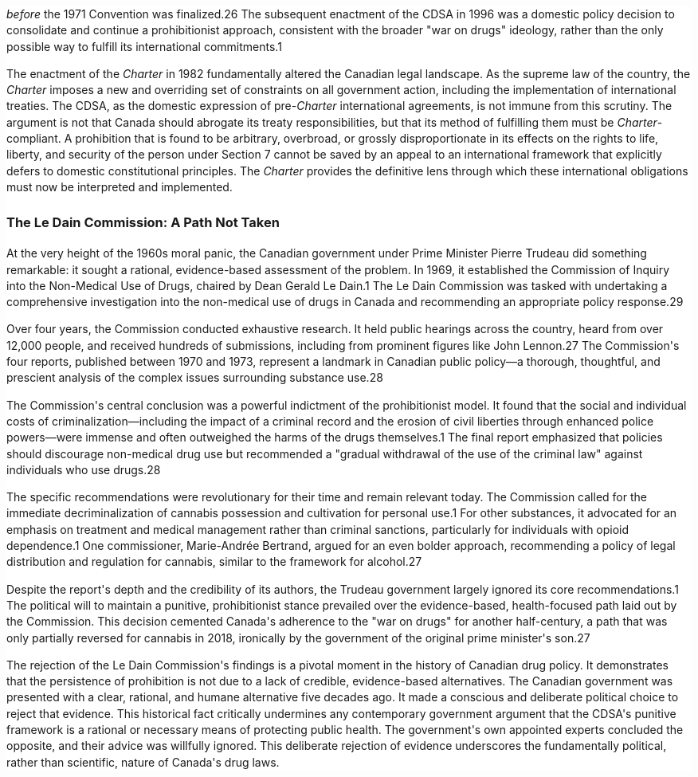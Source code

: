*before* the 1971 Convention was finalized.26 The subsequent enactment of the CDSA in 1996 was a domestic policy decision to consolidate and continue a prohibitionist approach, consistent with the broader "war on drugs" ideology, rather than the only possible way to fulfill its international commitments.1

The enactment of the *Charter* in 1982 fundamentally altered the Canadian legal landscape. As the supreme law of the country, the *Charter* imposes a new and overriding set of constraints on all government action, including the implementation of international treaties. The CDSA, as the domestic expression of pre-*Charter* international agreements, is not immune from this scrutiny. The argument is not that Canada should abrogate its treaty responsibilities, but that its method of fulfilling them must be *Charter*\-compliant. A prohibition that is found to be arbitrary, overbroad, or grossly disproportionate in its effects on the rights to life, liberty, and security of the person under Section 7 cannot be saved by an appeal to an international framework that explicitly defers to domestic constitutional principles. The *Charter* provides the definitive lens through which these international obligations must now be interpreted and implemented.

### **The Le Dain Commission: A Path Not Taken**

At the very height of the 1960s moral panic, the Canadian government under Prime Minister Pierre Trudeau did something remarkable: it sought a rational, evidence-based assessment of the problem. In 1969, it established the Commission of Inquiry into the Non-Medical Use of Drugs, chaired by Dean Gerald Le Dain.1 The Le Dain Commission was tasked with undertaking a comprehensive investigation into the non-medical use of drugs in Canada and recommending an appropriate policy response.29

Over four years, the Commission conducted exhaustive research. It held public hearings across the country, heard from over 12,000 people, and received hundreds of submissions, including from prominent figures like John Lennon.27 The Commission's four reports, published between 1970 and 1973, represent a landmark in Canadian public policy—a thorough, thoughtful, and prescient analysis of the complex issues surrounding substance use.28

The Commission's central conclusion was a powerful indictment of the prohibitionist model. It found that the social and individual costs of criminalization—including the impact of a criminal record and the erosion of civil liberties through enhanced police powers—were immense and often outweighed the harms of the drugs themselves.1 The final report emphasized that policies should discourage non-medical drug use but recommended a "gradual withdrawal of the use of the criminal law" against individuals who use drugs.28

The specific recommendations were revolutionary for their time and remain relevant today. The Commission called for the immediate decriminalization of cannabis possession and cultivation for personal use.1 For other substances, it advocated for an emphasis on treatment and medical management rather than criminal sanctions, particularly for individuals with opioid dependence.1 One commissioner, Marie-Andrée Bertrand, argued for an even bolder approach, recommending a policy of legal distribution and regulation for cannabis, similar to the framework for alcohol.27

Despite the report's depth and the credibility of its authors, the Trudeau government largely ignored its core recommendations.1 The political will to maintain a punitive, prohibitionist stance prevailed over the evidence-based, health-focused path laid out by the Commission. This decision cemented Canada's adherence to the "war on drugs" for another half-century, a path that was only partially reversed for cannabis in 2018, ironically by the government of the original prime minister's son.27

The rejection of the Le Dain Commission's findings is a pivotal moment in the history of Canadian drug policy. It demonstrates that the persistence of prohibition is not due to a lack of credible, evidence-based alternatives. The Canadian government was presented with a clear, rational, and humane alternative five decades ago. It made a conscious and deliberate political choice to reject that evidence. This historical fact critically undermines any contemporary government argument that the CDSA's punitive framework is a rational or necessary means of protecting public health. The government's own appointed experts concluded the opposite, and their advice was willfully ignored. This deliberate rejection of evidence underscores the fundamentally political, rather than scientific, nature of Canada's drug laws.
